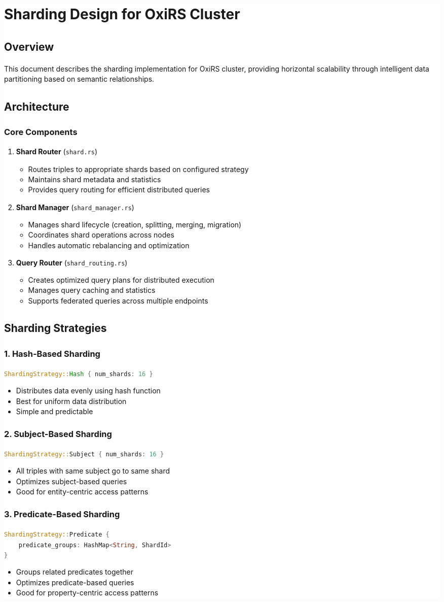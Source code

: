 # Sharding Design for OxiRS Cluster

## Overview

This document describes the sharding implementation for OxiRS cluster, providing horizontal scalability through intelligent data partitioning based on semantic relationships.

## Architecture

### Core Components

1. **Shard Router** (`shard.rs`)
   - Routes triples to appropriate shards based on configured strategy
   - Maintains shard metadata and statistics
   - Provides query routing for efficient distributed queries

2. **Shard Manager** (`shard_manager.rs`)
   - Manages shard lifecycle (creation, splitting, merging, migration)
   - Coordinates shard operations across nodes
   - Handles automatic rebalancing and optimization

3. **Query Router** (`shard_routing.rs`)
   - Creates optimized query plans for distributed execution
   - Manages query caching and statistics
   - Supports federated queries across multiple endpoints

## Sharding Strategies

### 1. Hash-Based Sharding
```rust
ShardingStrategy::Hash { num_shards: 16 }
```
- Distributes data evenly using hash function
- Best for uniform data distribution
- Simple and predictable

### 2. Subject-Based Sharding
```rust
ShardingStrategy::Subject { num_shards: 16 }
```
- All triples with same subject go to same shard
- Optimizes subject-based queries
- Good for entity-centric access patterns

### 3. Predicate-Based Sharding
```rust
ShardingStrategy::Predicate {
    predicate_groups: HashMap<String, ShardId>
}
```
- Groups related predicates together
- Optimizes predicate-based queries
- Good for property-centric access patterns
